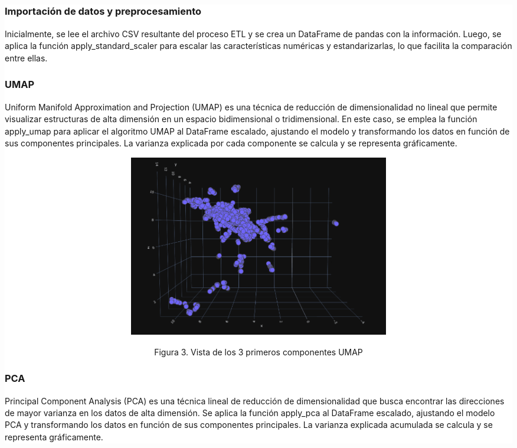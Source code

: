 ### Importación de datos y preprocesamiento
Inicialmente, se lee el archivo CSV resultante del proceso ETL y se crea un DataFrame de pandas con la información. Luego, se aplica la función apply_standard_scaler para escalar las características numéricas y estandarizarlas, lo que facilita la comparación entre ellas.

### UMAP
Uniform Manifold Approximation and Projection (UMAP) es una técnica de reducción de dimensionalidad no lineal que permite visualizar estructuras de alta dimensión en un espacio bidimensional o tridimensional. En este caso, se emplea la función apply_umap para aplicar el algoritmo UMAP al DataFrame escalado, ajustando el modelo y transformando los datos en función de sus componentes principales. La varianza explicada por cada componente se calcula y se representa gráficamente.

<p align="center">
  <img src="img/umap.png"
         alt="UMAP"
         width="500" height="300">
</p>
<center>Figura 3. Vista de los 3 primeros componentes UMAP</center>


### PCA
Principal Component Analysis (PCA) es una técnica lineal de reducción de dimensionalidad que busca encontrar las direcciones de mayor varianza en los datos de alta dimensión. Se aplica la función apply_pca al DataFrame escalado, ajustando el modelo PCA y transformando los datos en función de sus componentes principales. La varianza explicada acumulada se calcula y se representa gráficamente.
